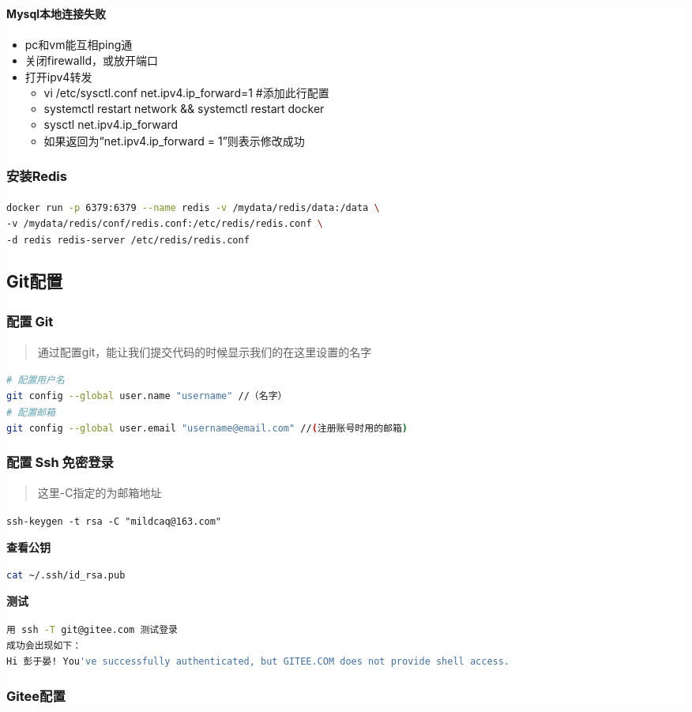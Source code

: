 #### Mysql本地连接失败

- pc和vm能互相ping通
- 关闭firewalld，或放开端口
- 打开ipv4转发
  - vi /etc/sysctl.conf net.ipv4.ip_forward=1    #添加此行配置
  - systemctl restart network && systemctl restart docker
  - sysctl net.ipv4.ip_forward
  - 如果返回为“net.ipv4.ip_forward = 1”则表示修改成功



### 安装Redis

```bash
docker run -p 6379:6379 --name redis -v /mydata/redis/data:/data \
-v /mydata/redis/conf/redis.conf:/etc/redis/redis.conf \
-d redis redis-server /etc/redis/redis.conf
```

## Git配置

### 配置 Git

> 通过配置git，能让我们提交代码的时候显示我们的在这里设置的名字

```bash
# 配置用户名
git config --global user.name "username" //（名字）
# 配置邮箱
git config --global user.email "username@email.com" //(注册账号时用的邮箱)
```

### 配置 Ssh 免密登录

> 这里-C指定的为邮箱地址

```
ssh-keygen -t rsa -C "mildcaq@163.com"
```

**查看公钥**

```bash
cat ~/.ssh/id_rsa.pub
```

**测试**

```bash
用 ssh -T git@gitee.com 测试登录
成功会出现如下：
Hi 彭于晏! You've successfully authenticated, but GITEE.COM does not provide shell access.
```



### Gitee配置

